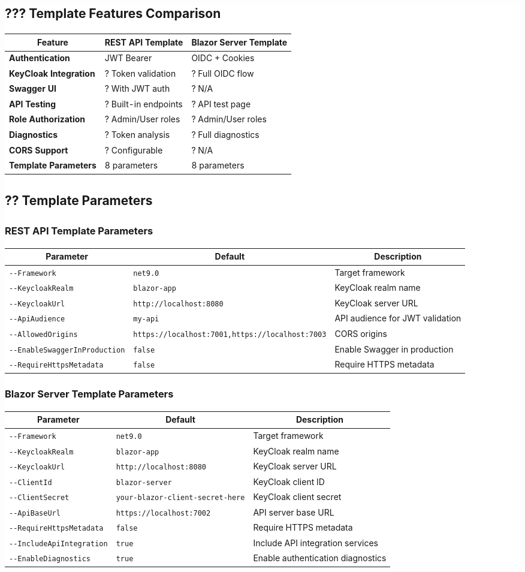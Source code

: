## ??? Template Features Comparison

| Feature | REST API Template | Blazor Server Template |
|---------|------------------|----------------------|
| **Authentication** | JWT Bearer | OIDC + Cookies |
| **KeyCloak Integration** | ? Token validation | ? Full OIDC flow |
| **Swagger UI** | ? With JWT auth | ? N/A |
| **API Testing** | ? Built-in endpoints | ? API test page |
| **Role Authorization** | ? Admin/User roles | ? Admin/User roles |
| **Diagnostics** | ? Token analysis | ? Full diagnostics |
| **CORS Support** | ? Configurable | ? N/A |
| **Template Parameters** | 8 parameters | 8 parameters |

## ?? Template Parameters

### REST API Template Parameters
| Parameter | Default | Description |
|-----------|---------|-------------|
| `--Framework` | `net9.0` | Target framework |
| `--KeycloakRealm` | `blazor-app` | KeyCloak realm name |
| `--KeycloakUrl` | `http://localhost:8080` | KeyCloak server URL |
| `--ApiAudience` | `my-api` | API audience for JWT validation |
| `--AllowedOrigins` | `https://localhost:7001,https://localhost:7003` | CORS origins |
| `--EnableSwaggerInProduction` | `false` | Enable Swagger in production |
| `--RequireHttpsMetadata` | `false` | Require HTTPS metadata |

### Blazor Server Template Parameters  
| Parameter | Default | Description |
|-----------|---------|-------------|
| `--Framework` | `net9.0` | Target framework |
| `--KeycloakRealm` | `blazor-app` | KeyCloak realm name |
| `--KeycloakUrl` | `http://localhost:8080` | KeyCloak server URL |
| `--ClientId` | `blazor-server` | KeyCloak client ID |
| `--ClientSecret` | `your-blazor-client-secret-here` | KeyCloak client secret |
| `--ApiBaseUrl` | `https://localhost:7002` | API server base URL |
| `--RequireHttpsMetadata` | `false` | Require HTTPS metadata |
| `--IncludeApiIntegration` | `true` | Include API integration services |
| `--EnableDiagnostics` | `true` | Enable authentication diagnostics |
